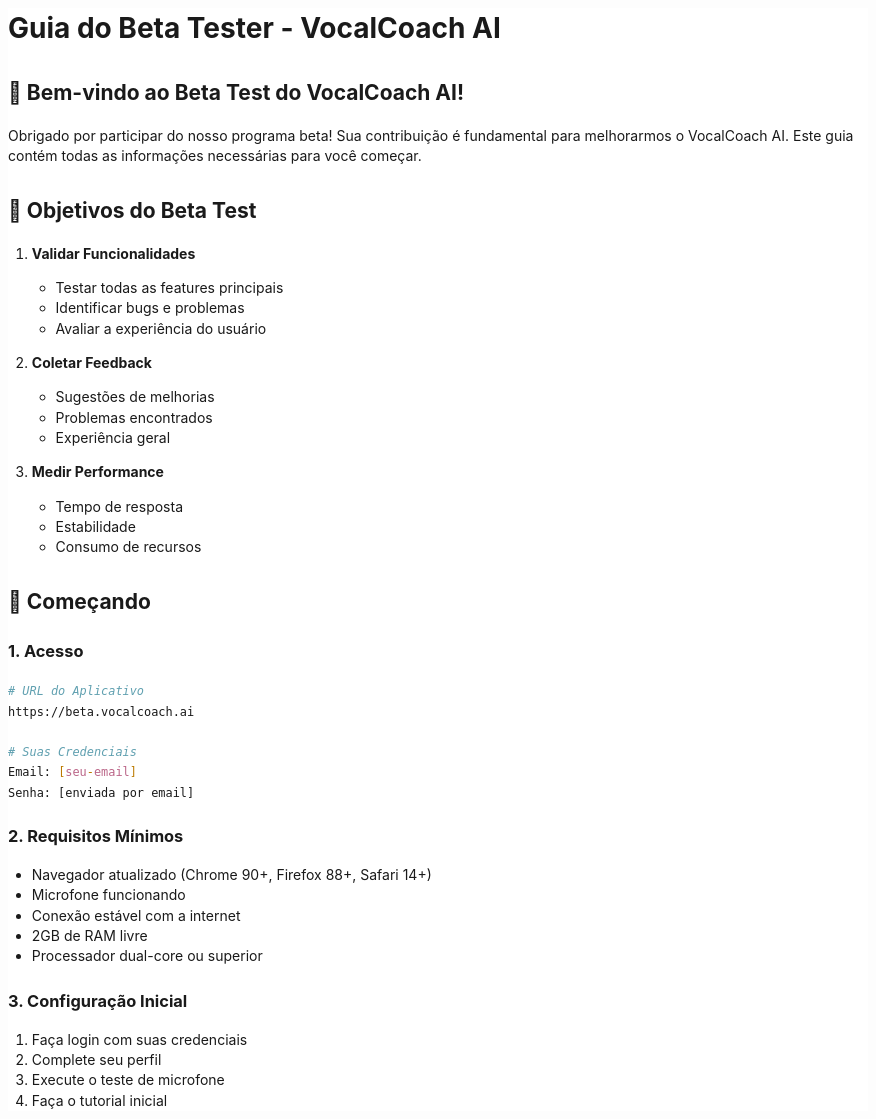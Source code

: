 # Guia do Beta Tester - VocalCoach AI

## 👋 Bem-vindo ao Beta Test do VocalCoach AI!

Obrigado por participar do nosso programa beta! Sua contribuição é fundamental para melhorarmos o VocalCoach AI. Este guia contém todas as informações necessárias para você começar.

## 🎯 Objetivos do Beta Test

1. **Validar Funcionalidades**
   - Testar todas as features principais
   - Identificar bugs e problemas
   - Avaliar a experiência do usuário

2. **Coletar Feedback**
   - Sugestões de melhorias
   - Problemas encontrados
   - Experiência geral

3. **Medir Performance**
   - Tempo de resposta
   - Estabilidade
   - Consumo de recursos

## 🚀 Começando

### 1. Acesso
```bash
# URL do Aplicativo
https://beta.vocalcoach.ai

# Suas Credenciais
Email: [seu-email]
Senha: [enviada por email]
```

### 2. Requisitos Mínimos
- Navegador atualizado (Chrome 90+, Firefox 88+, Safari 14+)
- Microfone funcionando
- Conexão estável com a internet
- 2GB de RAM livre
- Processador dual-core ou superior

### 3. Configuração Inicial
1. Faça login com suas credenciais
2. Complete seu perfil
3. Execute o teste de microfone
4. Faça o tutorial inicial
